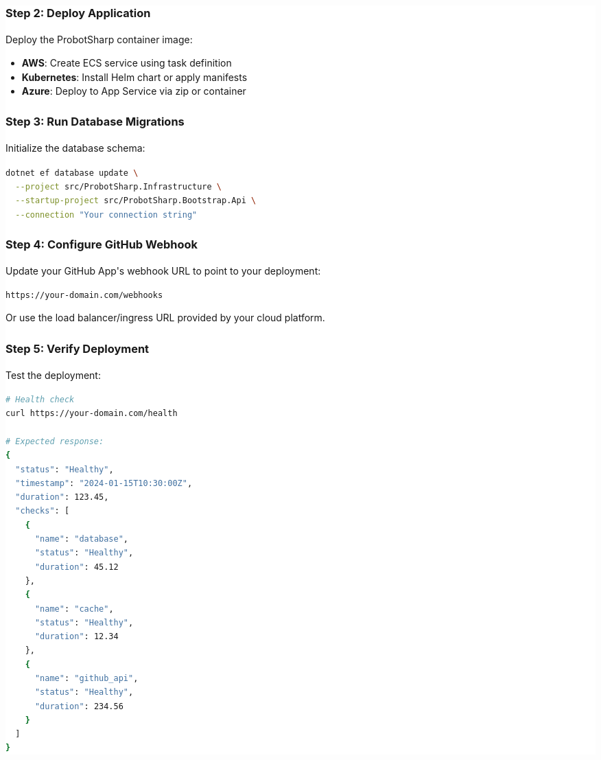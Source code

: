 ### Step 2: Deploy Application

Deploy the ProbotSharp container image:

- **AWS**: Create ECS service using task definition
- **Kubernetes**: Install Helm chart or apply manifests
- **Azure**: Deploy to App Service via zip or container

### Step 3: Run Database Migrations

Initialize the database schema:

```bash
dotnet ef database update \
  --project src/ProbotSharp.Infrastructure \
  --startup-project src/ProbotSharp.Bootstrap.Api \
  --connection "Your connection string"
```

### Step 4: Configure GitHub Webhook

Update your GitHub App's webhook URL to point to your deployment:

```
https://your-domain.com/webhooks
```

Or use the load balancer/ingress URL provided by your cloud platform.

### Step 5: Verify Deployment

Test the deployment:

```bash
# Health check
curl https://your-domain.com/health

# Expected response:
{
  "status": "Healthy",
  "timestamp": "2024-01-15T10:30:00Z",
  "duration": 123.45,
  "checks": [
    {
      "name": "database",
      "status": "Healthy",
      "duration": 45.12
    },
    {
      "name": "cache",
      "status": "Healthy",
      "duration": 12.34
    },
    {
      "name": "github_api",
      "status": "Healthy",
      "duration": 234.56
    }
  ]
}
```
